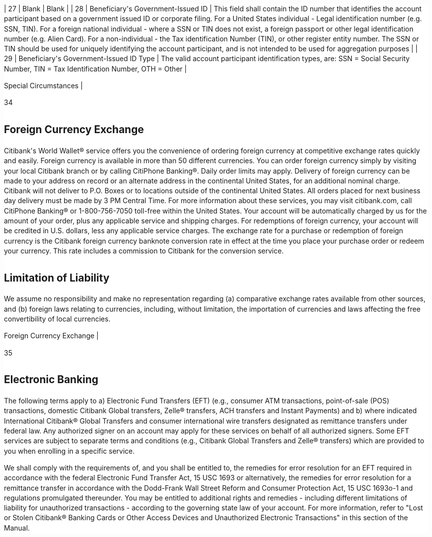| 27              | Blank                                     | Blank                                                                                                                                                                                                                                                                                                                                                                                                                                                                                                                                                                                                                                                                                                                                                                                                                                                             |
| 28              | Beneficiary's  Government-Issued  ID      | This field shall contain the ID number that identifies the account participant  based on a government issued ID or corporate filing. For a United States  individual - Legal identification number (e.g. SSN, TIN). For a foreign national  individual - where a SSN or TIN does not exist, a foreign passport or other  legal identification number (e.g. Alien Card). For a non-individual - the Tax  identification Number (TIN), or other register entity number. The SSN or TIN  should be used for uniquely identifying the account participant, and is not  intended to be used for aggregation purposes                                                                                                                                                                                                                                                   |
| 29              | Beneficiary's  Government-Issued  ID Type | The valid account participant identification types, are: SSN = Social Security  Number, TIN = Tax Identification Number, OTH = Other                                                                                                                                                                                                                                                                                                                                                                                                                                                                                                                                                                                                                                                                                                                              |

Special Circumstances |

34

## Foreign Currency Exchange

Citibank's World Wallet® service offers you the convenience of ordering foreign currency at competitive exchange rates quickly and easily. Foreign currency is available in more than 50 different currencies. You can order foreign currency simply by visiting your local Citibank branch or by calling CitiPhone Banking®. Daily order limits may apply. Delivery of foreign currency can be made to your address on record or an alternate address in the continental United States, for an additional nominal charge. Citibank will not deliver to P.O. Boxes or to locations outside of the continental United States. All orders placed for next business day delivery must be made by 3 PM Central Time. For more information about these services, you may visit citibank.com, call CitiPhone Banking® or 1-800-756-7050 toll-free within the United States. Your account will be automatically charged by us for the amount of your order, plus any applicable service and shipping charges. For redemptions of foreign currency, your account will be credited in U.S. dollars, less any applicable service charges. The exchange rate for a purchase or redemption of foreign currency is the Citibank foreign currency banknote conversion rate in effect at the time you place your purchase order or redeem your currency. This rate includes a commission to Citibank for the conversion service.

## Limitation of Liability

We assume no responsibility and make no representation regarding (a) comparative exchange rates available from other sources, and (b) foreign laws relating to currencies, including, without limitation, the importation of currencies and laws affecting the free convertibility of local currencies.

Foreign Currency Exchange |

35

## Electronic Banking

The following terms apply to a) Electronic Fund Transfers (EFT) (e.g., consumer ATM transactions, point-of-sale (POS) transactions, domestic Citibank Global transfers, Zelle® transfers, ACH transfers and Instant Payments) and b) where indicated International Citibank® Global Transfers and consumer international wire transfers designated as remittance transfers under federal law. Any authorized signer on an account may apply for these services on behalf of all authorized signers. Some EFT services are subject to separate terms and conditions (e.g., Citibank Global Transfers and Zelle® transfers) which are provided to you when enrolling in a specific service.

We shall comply with the requirements of, and you shall be entitled to, the remedies for error resolution for an EFT required in accordance with the federal Electronic Fund Transfer Act, 15 USC 1693 or alternatively, the remedies for error resolution for a remittance transfer in accordance with the Dodd-Frank Wall Street Reform and Consumer Protection Act, 15 USC 1693o-1 and regulations promulgated thereunder. You may be entitled to additional rights and remedies - including different limitations of liability for unauthorized transactions - according to the governing state law of your account. For more information, refer to "Lost or Stolen Citibank® Banking Cards or Other Access Devices and Unauthorized Electronic Transactions" in this section of the Manual.
